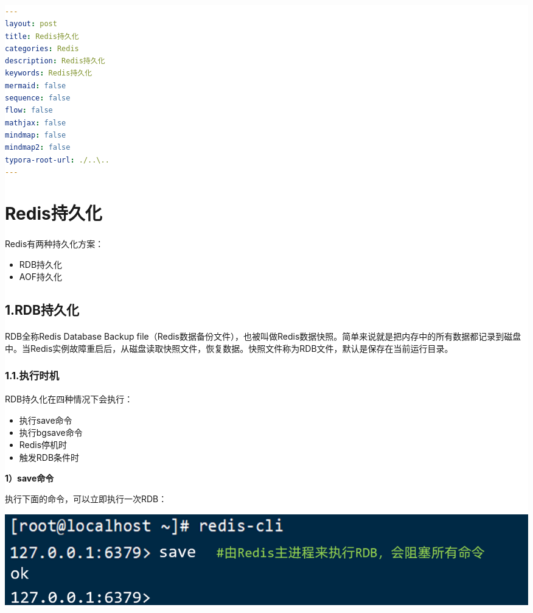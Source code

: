 ```yaml
---
layout: post
title: Redis持久化
categories: Redis
description: Redis持久化
keywords: Redis持久化
mermaid: false
sequence: false
flow: false
mathjax: false
mindmap: false
mindmap2: false
typora-root-url: ./..\..
---
```


# Redis持久化

Redis有两种持久化方案：

- RDB持久化
- AOF持久化



## 1.RDB持久化

RDB全称Redis Database Backup file（Redis数据备份文件），也被叫做Redis数据快照。简单来说就是把内存中的所有数据都记录到磁盘中。当Redis实例故障重启后，从磁盘读取快照文件，恢复数据。快照文件称为RDB文件，默认是保存在当前运行目录。

### 1.1.执行时机

RDB持久化在四种情况下会执行：

- 执行save命令
- 执行bgsave命令
- Redis停机时
- 触发RDB条件时

**1）save命令**

执行下面的命令，可以立即执行一次RDB：

![](/images/Redis.assets/image-20210725144536958.png)
